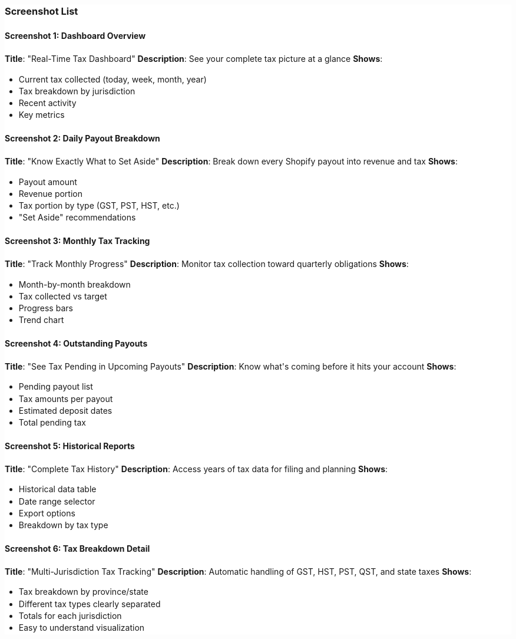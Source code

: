 ### Screenshot List

#### Screenshot 1: Dashboard Overview
**Title**: "Real-Time Tax Dashboard"
**Description**: See your complete tax picture at a glance
**Shows**:
- Current tax collected (today, week, month, year)
- Tax breakdown by jurisdiction
- Recent activity
- Key metrics

#### Screenshot 2: Daily Payout Breakdown
**Title**: "Know Exactly What to Set Aside"
**Description**: Break down every Shopify payout into revenue and tax
**Shows**:
- Payout amount
- Revenue portion
- Tax portion by type (GST, PST, HST, etc.)
- "Set Aside" recommendations

#### Screenshot 3: Monthly Tax Tracking
**Title**: "Track Monthly Progress"
**Description**: Monitor tax collection toward quarterly obligations
**Shows**:
- Month-by-month breakdown
- Tax collected vs target
- Progress bars
- Trend chart

#### Screenshot 4: Outstanding Payouts
**Title**: "See Tax Pending in Upcoming Payouts"
**Description**: Know what's coming before it hits your account
**Shows**:
- Pending payout list
- Tax amounts per payout
- Estimated deposit dates
- Total pending tax

#### Screenshot 5: Historical Reports
**Title**: "Complete Tax History"
**Description**: Access years of tax data for filing and planning
**Shows**:
- Historical data table
- Date range selector
- Export options
- Breakdown by tax type

#### Screenshot 6: Tax Breakdown Detail
**Title**: "Multi-Jurisdiction Tax Tracking"
**Description**: Automatic handling of GST, HST, PST, QST, and state taxes
**Shows**:
- Tax breakdown by province/state
- Different tax types clearly separated
- Totals for each jurisdiction
- Easy to understand visualization

